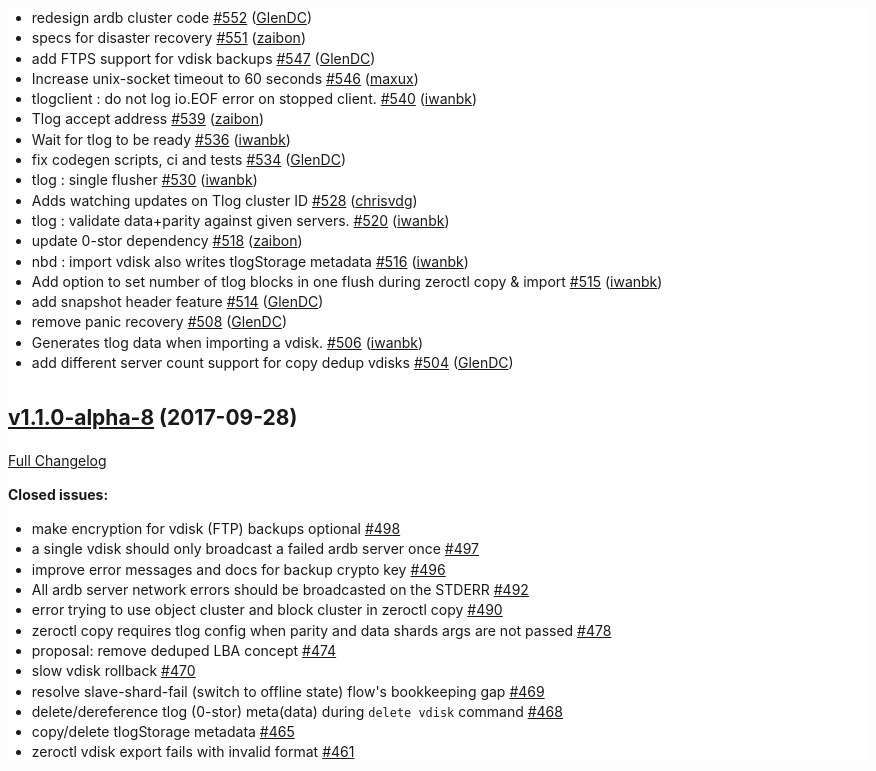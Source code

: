 - redesign ardb cluster code [\#552](https://github.com/zero-os/0-Disk/pull/552) ([GlenDC](https://github.com/GlenDC))
- specs for disaster recovery [\#551](https://github.com/zero-os/0-Disk/pull/551) ([zaibon](https://github.com/zaibon))
- add FTPS support for vdisk backups [\#547](https://github.com/zero-os/0-Disk/pull/547) ([GlenDC](https://github.com/GlenDC))
- Increase unix-socket timeout to 60 seconds [\#546](https://github.com/zero-os/0-Disk/pull/546) ([maxux](https://github.com/maxux))
- tlogclient : do not log io.EOF error on stopped client. [\#540](https://github.com/zero-os/0-Disk/pull/540) ([iwanbk](https://github.com/iwanbk))
- Tlog accept address [\#539](https://github.com/zero-os/0-Disk/pull/539) ([zaibon](https://github.com/zaibon))
- Wait for tlog  to be ready [\#536](https://github.com/zero-os/0-Disk/pull/536) ([iwanbk](https://github.com/iwanbk))
- fix codegen scripts, ci and tests [\#534](https://github.com/zero-os/0-Disk/pull/534) ([GlenDC](https://github.com/GlenDC))
- tlog : single flusher [\#530](https://github.com/zero-os/0-Disk/pull/530) ([iwanbk](https://github.com/iwanbk))
- Adds watching updates on Tlog cluster ID [\#528](https://github.com/zero-os/0-Disk/pull/528) ([chrisvdg](https://github.com/chrisvdg))
- tlog : validate data+parity against given servers. [\#520](https://github.com/zero-os/0-Disk/pull/520) ([iwanbk](https://github.com/iwanbk))
- update 0-stor dependency [\#518](https://github.com/zero-os/0-Disk/pull/518) ([zaibon](https://github.com/zaibon))
- nbd : import vdisk also writes tlogStorage metadata [\#516](https://github.com/zero-os/0-Disk/pull/516) ([iwanbk](https://github.com/iwanbk))
- Add option to set number of tlog blocks in one flush during zeroctl copy & import [\#515](https://github.com/zero-os/0-Disk/pull/515) ([iwanbk](https://github.com/iwanbk))
- add snapshot header feature [\#514](https://github.com/zero-os/0-Disk/pull/514) ([GlenDC](https://github.com/GlenDC))
- remove panic recovery [\#508](https://github.com/zero-os/0-Disk/pull/508) ([GlenDC](https://github.com/GlenDC))
- Generates tlog data when importing a vdisk. [\#506](https://github.com/zero-os/0-Disk/pull/506) ([iwanbk](https://github.com/iwanbk))
- add different server count support for copy dedup vdisks [\#504](https://github.com/zero-os/0-Disk/pull/504) ([GlenDC](https://github.com/GlenDC))

## [v1.1.0-alpha-8](https://github.com/zero-os/0-Disk/tree/v1.1.0-alpha-8) (2017-09-28)
[Full Changelog](https://github.com/zero-os/0-Disk/compare/v1.1.0-alpha-7...v1.1.0-alpha-8)

**Closed issues:**

- make encryption for vdisk \(FTP\) backups optional [\#498](https://github.com/zero-os/0-Disk/issues/498)
- a single vdisk should only broadcast a failed ardb server once [\#497](https://github.com/zero-os/0-Disk/issues/497)
- improve error messages and docs for backup crypto key [\#496](https://github.com/zero-os/0-Disk/issues/496)
- All ardb server network errors should be broadcasted on the STDERR [\#492](https://github.com/zero-os/0-Disk/issues/492)
- error trying to use object cluster and block cluster in zeroctl copy  [\#490](https://github.com/zero-os/0-Disk/issues/490)
- zeroctl copy requires tlog config when parity and data shards args are not passed [\#478](https://github.com/zero-os/0-Disk/issues/478)
- proposal: remove deduped LBA concept [\#474](https://github.com/zero-os/0-Disk/issues/474)
- slow vdisk rollback  [\#470](https://github.com/zero-os/0-Disk/issues/470)
- resolve slave-shard-fail \(switch to offline state\) flow's bookkeeping gap [\#469](https://github.com/zero-os/0-Disk/issues/469)
- delete/dereference tlog \(0-stor\) meta\(data\) during `delete vdisk` command [\#468](https://github.com/zero-os/0-Disk/issues/468)
- copy/delete tlogStorage metadata [\#465](https://github.com/zero-os/0-Disk/issues/465)
- zeroctl vdisk export fails with invalid format [\#461](https://github.com/zero-os/0-Disk/issues/461)